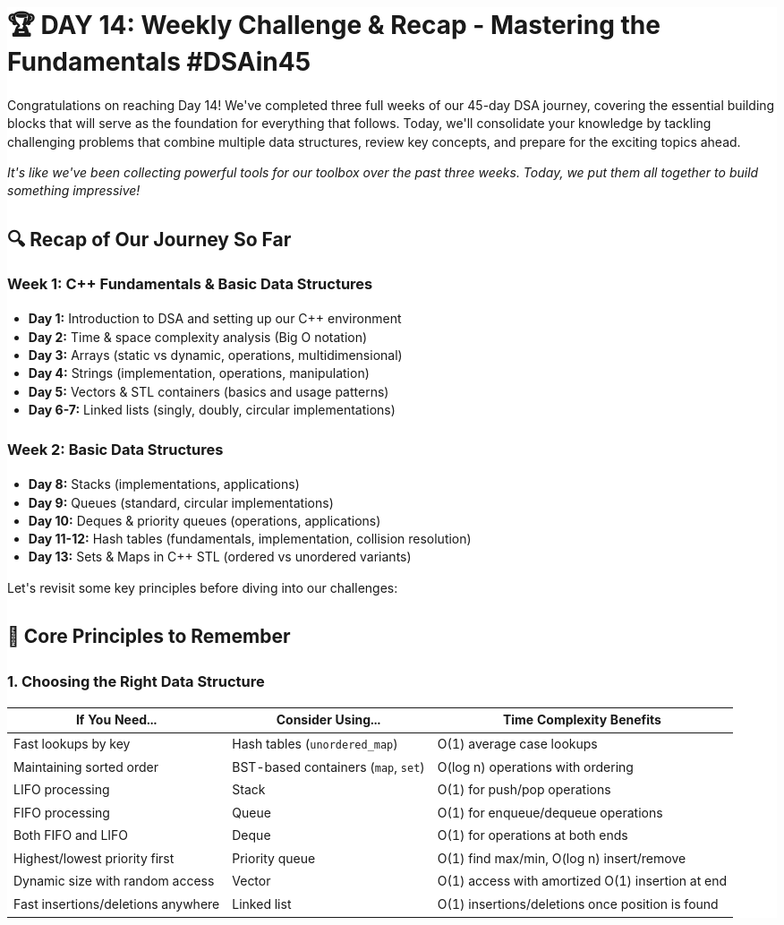 # 🏆 DAY 14: Weekly Challenge & Recap - Mastering the Fundamentals #DSAin45

Congratulations on reaching Day 14! We've completed three full weeks of our 45-day DSA journey, covering the essential building blocks that will serve as the foundation for everything that follows. Today, we'll consolidate your knowledge by tackling challenging problems that combine multiple data structures, review key concepts, and prepare for the exciting topics ahead.

_It's like we've been collecting powerful tools for our toolbox over the past three weeks. Today, we put them all together to build something impressive!_

## 🔍 Recap of Our Journey So Far

### Week 1: C++ Fundamentals & Basic Data Structures

- **Day 1:** Introduction to DSA and setting up our C++ environment
- **Day 2:** Time & space complexity analysis (Big O notation)
- **Day 3:** Arrays (static vs dynamic, operations, multidimensional)
- **Day 4:** Strings (implementation, operations, manipulation)
- **Day 5:** Vectors & STL containers (basics and usage patterns)
- **Day 6-7:** Linked lists (singly, doubly, circular implementations)

### Week 2: Basic Data Structures

- **Day 8:** Stacks (implementations, applications)
- **Day 9:** Queues (standard, circular implementations)
- **Day 10:** Deques & priority queues (operations, applications)
- **Day 11-12:** Hash tables (fundamentals, implementation, collision resolution)
- **Day 13:** Sets & Maps in C++ STL (ordered vs unordered variants)

Let's revisit some key principles before diving into our challenges:

## 🧠 Core Principles to Remember

### 1. Choosing the Right Data Structure

| If You Need...                     | Consider Using...                   | Time Complexity Benefits                         |
| ---------------------------------- | ----------------------------------- | ------------------------------------------------ |
| Fast lookups by key                | Hash tables (`unordered_map`)       | O(1) average case lookups                        |
| Maintaining sorted order           | BST-based containers (`map`, `set`) | O(log n) operations with ordering                |
| LIFO processing                    | Stack                               | O(1) for push/pop operations                     |
| FIFO processing                    | Queue                               | O(1) for enqueue/dequeue operations              |
| Both FIFO and LIFO                 | Deque                               | O(1) for operations at both ends                 |
| Highest/lowest priority first      | Priority queue                      | O(1) find max/min, O(log n) insert/remove        |
| Dynamic size with random access    | Vector                              | O(1) access with amortized O(1) insertion at end |
| Fast insertions/deletions anywhere | Linked list                         | O(1) insertions/deletions once position is found |
